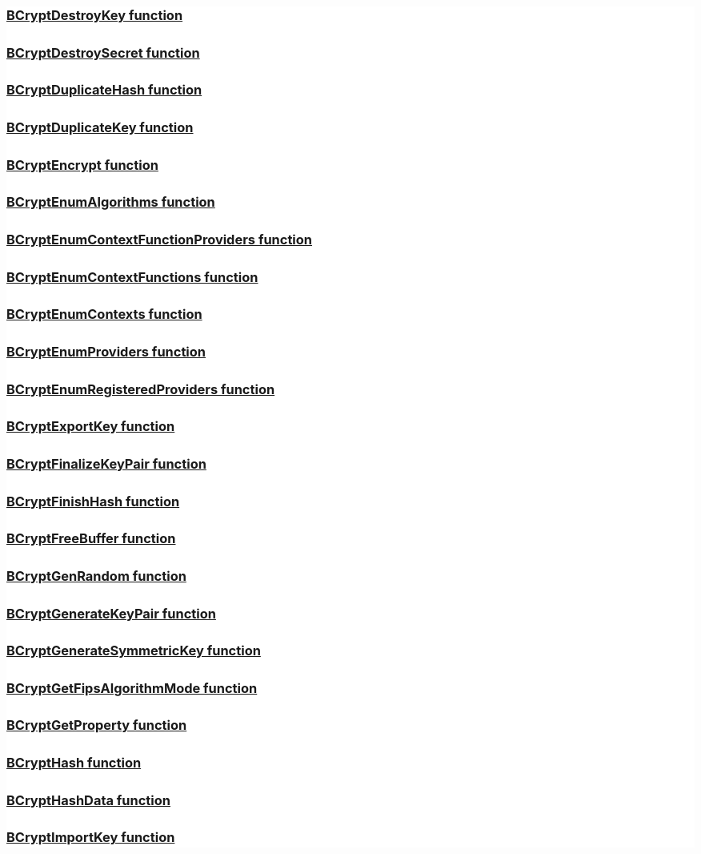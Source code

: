 ### [BCryptDestroyKey function](../bcrypt/nf-bcrypt-bcryptdestroykey.md)
### [BCryptDestroySecret function](../bcrypt/nf-bcrypt-bcryptdestroysecret.md)
### [BCryptDuplicateHash function](../bcrypt/nf-bcrypt-bcryptduplicatehash.md)
### [BCryptDuplicateKey function](../bcrypt/nf-bcrypt-bcryptduplicatekey.md)
### [BCryptEncrypt function](../bcrypt/nf-bcrypt-bcryptencrypt.md)
### [BCryptEnumAlgorithms function](../bcrypt/nf-bcrypt-bcryptenumalgorithms.md)
### [BCryptEnumContextFunctionProviders function](../bcrypt/nf-bcrypt-bcryptenumcontextfunctionproviders.md)
### [BCryptEnumContextFunctions function](../bcrypt/nf-bcrypt-bcryptenumcontextfunctions.md)
### [BCryptEnumContexts function](../bcrypt/nf-bcrypt-bcryptenumcontexts.md)
### [BCryptEnumProviders function](../bcrypt/nf-bcrypt-bcryptenumproviders.md)
### [BCryptEnumRegisteredProviders function](../bcrypt/nf-bcrypt-bcryptenumregisteredproviders.md)
### [BCryptExportKey function](../bcrypt/nf-bcrypt-bcryptexportkey.md)
### [BCryptFinalizeKeyPair function](../bcrypt/nf-bcrypt-bcryptfinalizekeypair.md)
### [BCryptFinishHash function](../bcrypt/nf-bcrypt-bcryptfinishhash.md)
### [BCryptFreeBuffer function](../bcrypt/nf-bcrypt-bcryptfreebuffer.md)
### [BCryptGenRandom function](../bcrypt/nf-bcrypt-bcryptgenrandom.md)
### [BCryptGenerateKeyPair function](../bcrypt/nf-bcrypt-bcryptgeneratekeypair.md)
### [BCryptGenerateSymmetricKey function](../bcrypt/nf-bcrypt-bcryptgeneratesymmetrickey.md)
### [BCryptGetFipsAlgorithmMode function](../bcrypt/nf-bcrypt-bcryptgetfipsalgorithmmode.md)
### [BCryptGetProperty function](../bcrypt/nf-bcrypt-bcryptgetproperty.md)
### [BCryptHash function](../bcrypt/nf-bcrypt-bcrypthash.md)
### [BCryptHashData function](../bcrypt/nf-bcrypt-bcrypthashdata.md)
### [BCryptImportKey function](../bcrypt/nf-bcrypt-bcryptimportkey.md)